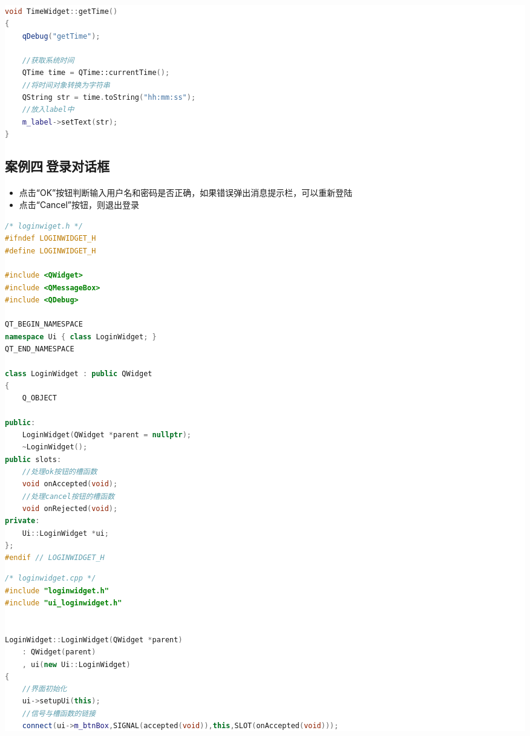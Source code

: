 ```c++
void TimeWidget::getTime()
{
    qDebug("getTime");

    //获取系统时间
    QTime time = QTime::currentTime();
    //将时间对象转换为字符串
    QString str = time.toString("hh:mm:ss");
    //放入label中
    m_label->setText(str);
}
```

## 案例四 登录对话框

- 点击“OK”按钮判断输入用户名和密码是否正确，如果错误弹出消息提示栏，可以重新登陆
- 点击“Cancel”按钮，则退出登录

```c++
/* loginwiget.h */
#ifndef LOGINWIDGET_H
#define LOGINWIDGET_H

#include <QWidget>
#include <QMessageBox>
#include <QDebug>

QT_BEGIN_NAMESPACE
namespace Ui { class LoginWidget; }
QT_END_NAMESPACE

class LoginWidget : public QWidget
{
    Q_OBJECT

public:
    LoginWidget(QWidget *parent = nullptr);
    ~LoginWidget();
public slots:
    //处理ok按钮的槽函数
    void onAccepted(void);
    //处理cancel按钮的槽函数
    void onRejected(void);
private:
    Ui::LoginWidget *ui;
};
#endif // LOGINWIDGET_H

```

```c++
/* loginwidget.cpp */
#include "loginwidget.h"
#include "ui_loginwidget.h"


LoginWidget::LoginWidget(QWidget *parent)
    : QWidget(parent)
    , ui(new Ui::LoginWidget)
{
    //界面初始化
    ui->setupUi(this);
    //信号与槽函数的链接
    connect(ui->m_btnBox,SIGNAL(accepted(void)),this,SLOT(onAccepted(void)));
```